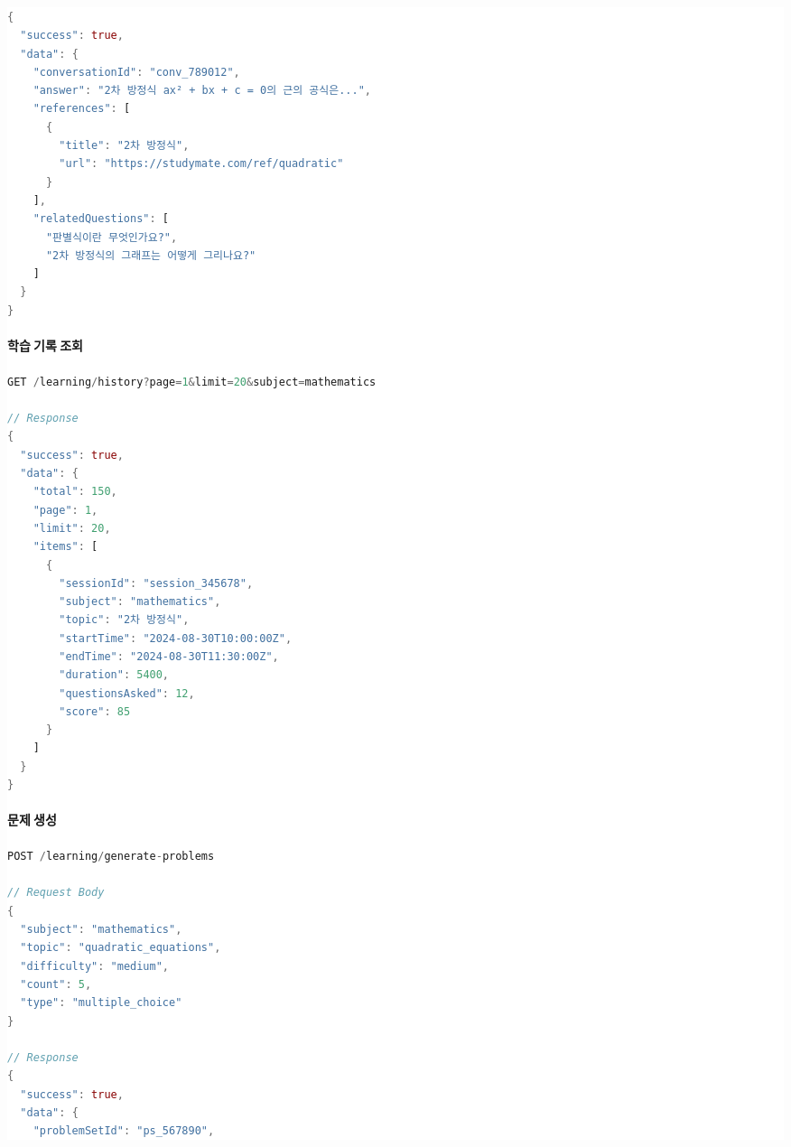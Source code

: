 ```dart
{
  "success": true,
  "data": {
    "conversationId": "conv_789012",
    "answer": "2차 방정식 ax² + bx + c = 0의 근의 공식은...",
    "references": [
      {
        "title": "2차 방정식",
        "url": "https://studymate.com/ref/quadratic"
      }
    ],
    "relatedQuestions": [
      "판별식이란 무엇인가요?",
      "2차 방정식의 그래프는 어떻게 그리나요?"
    ]
  }
}
```

#### 학습 기록 조회
```dart
GET /learning/history?page=1&limit=20&subject=mathematics

// Response
{
  "success": true,
  "data": {
    "total": 150,
    "page": 1,
    "limit": 20,
    "items": [
      {
        "sessionId": "session_345678",
        "subject": "mathematics",
        "topic": "2차 방정식",
        "startTime": "2024-08-30T10:00:00Z",
        "endTime": "2024-08-30T11:30:00Z",
        "duration": 5400,
        "questionsAsked": 12,
        "score": 85
      }
    ]
  }
}
```

#### 문제 생성
```dart
POST /learning/generate-problems

// Request Body
{
  "subject": "mathematics",
  "topic": "quadratic_equations",
  "difficulty": "medium",
  "count": 5,
  "type": "multiple_choice"
}

// Response
{
  "success": true,
  "data": {
    "problemSetId": "ps_567890",
```